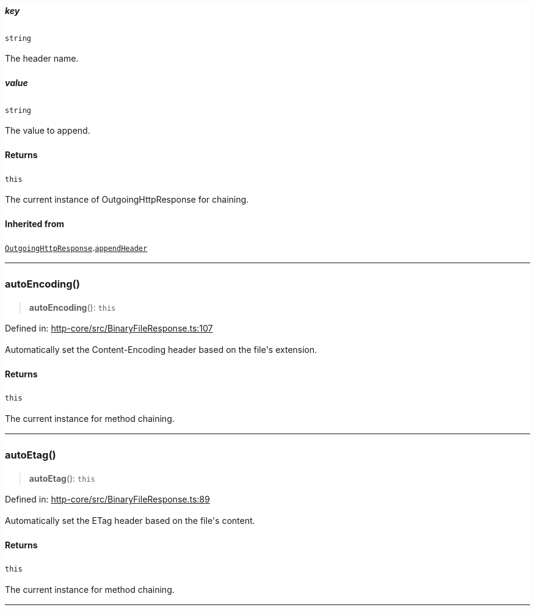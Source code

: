 ##### key

`string`

The header name.

##### value

`string`

The value to append.

#### Returns

`this`

The current instance of OutgoingHttpResponse for chaining.

#### Inherited from

[`OutgoingHttpResponse`](../../OutgoingHttpResponse/classes/OutgoingHttpResponse.md).[`appendHeader`](../../OutgoingHttpResponse/classes/OutgoingHttpResponse.md#appendheader)

***

### autoEncoding()

> **autoEncoding**(): `this`

Defined in: [http-core/src/BinaryFileResponse.ts:107](https://github.com/stonemjs/http-core/blob/6ce19e93bd5f8b28975217f6c01558c07c7c03c7/src/BinaryFileResponse.ts#L107)

Automatically set the Content-Encoding header based on the file's extension.

#### Returns

`this`

The current instance for method chaining.

***

### autoEtag()

> **autoEtag**(): `this`

Defined in: [http-core/src/BinaryFileResponse.ts:89](https://github.com/stonemjs/http-core/blob/6ce19e93bd5f8b28975217f6c01558c07c7c03c7/src/BinaryFileResponse.ts#L89)

Automatically set the ETag header based on the file's content.

#### Returns

`this`

The current instance for method chaining.

***
